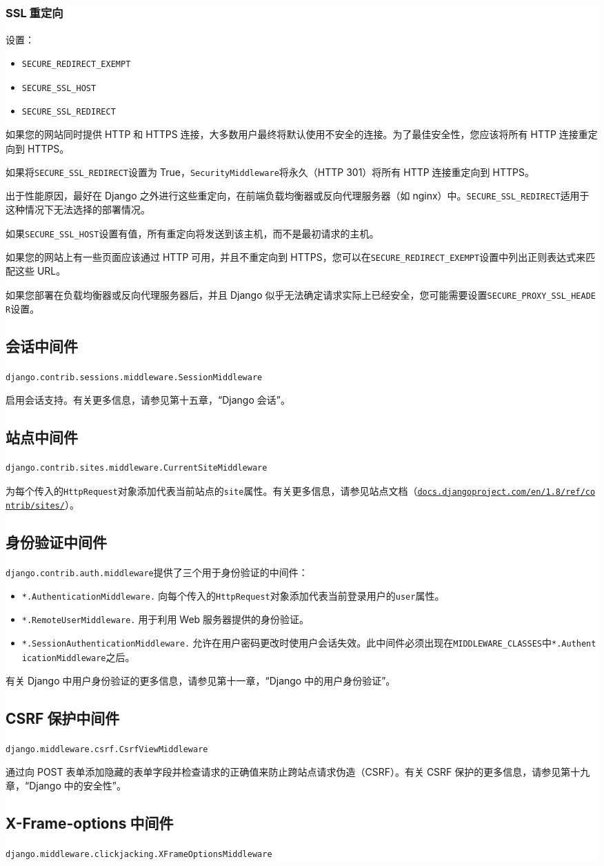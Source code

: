 ### SSL 重定向

设置：

+   `SECURE_REDIRECT_EXEMPT`

+   `SECURE_SSL_HOST`

+   `SECURE_SSL_REDIRECT`

如果您的网站同时提供 HTTP 和 HTTPS 连接，大多数用户最终将默认使用不安全的连接。为了最佳安全性，您应该将所有 HTTP 连接重定向到 HTTPS。

如果将`SECURE_SSL_REDIRECT`设置为 True，`SecurityMiddleware`将永久（HTTP 301）将所有 HTTP 连接重定向到 HTTPS。

出于性能原因，最好在 Django 之外进行这些重定向，在前端负载均衡器或反向代理服务器（如 nginx）中。`SECURE_SSL_REDIRECT`适用于这种情况下无法选择的部署情况。

如果`SECURE_SSL_HOST`设置有值，所有重定向将发送到该主机，而不是最初请求的主机。

如果您的网站上有一些页面应该通过 HTTP 可用，并且不重定向到 HTTPS，您可以在`SECURE_REDIRECT_EXEMPT`设置中列出正则表达式来匹配这些 URL。

如果您部署在负载均衡器或反向代理服务器后，并且 Django 似乎无法确定请求实际上已经安全，您可能需要设置`SECURE_PROXY_SSL_HEADER`设置。

## 会话中间件

`django.contrib.sessions.middleware.SessionMiddleware`

启用会话支持。有关更多信息，请参见第十五章，“Django 会话”。

## 站点中间件

`django.contrib.sites.middleware.CurrentSiteMiddleware`

为每个传入的`HttpRequest`对象添加代表当前站点的`site`属性。有关更多信息，请参见站点文档（[`docs.djangoproject.com/en/1.8/ref/contrib/sites/`](https://docs.djangoproject.com/en/1.8/ref/contrib/sites/)）。

## 身份验证中间件

`django.contrib.auth.middleware`提供了三个用于身份验证的中间件：

+   `*.AuthenticationMiddleware.` 向每个传入的`HttpRequest`对象添加代表当前登录用户的`user`属性。

+   `*.RemoteUserMiddleware.` 用于利用 Web 服务器提供的身份验证。

+   `*.SessionAuthenticationMiddleware.` 允许在用户密码更改时使用户会话失效。此中间件必须出现在`MIDDLEWARE_CLASSES`中`*.AuthenticationMiddleware`之后。

有关 Django 中用户身份验证的更多信息，请参见第十一章，“Django 中的用户身份验证”。

## CSRF 保护中间件

`django.middleware.csrf.CsrfViewMiddleware`

通过向 POST 表单添加隐藏的表单字段并检查请求的正确值来防止跨站点请求伪造（CSRF）。有关 CSRF 保护的更多信息，请参见第十九章，“Django 中的安全性”。

## X-Frame-options 中间件

`django.middleware.clickjacking.XFrameOptionsMiddleware`
